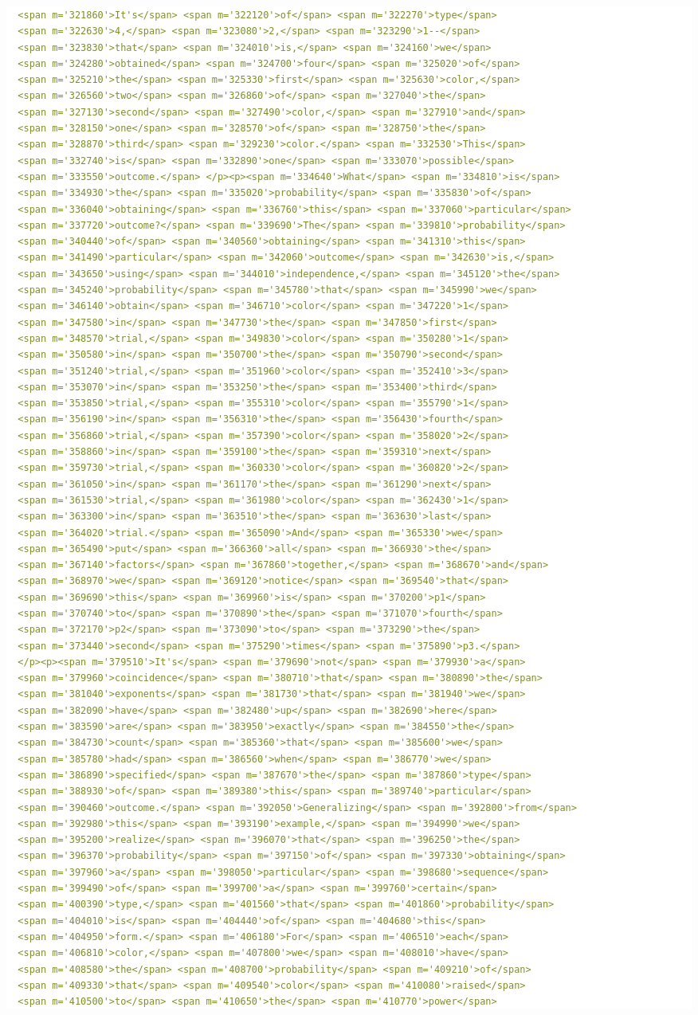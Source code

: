```yaml
  <span m='321860'>It's</span> <span m='322120'>of</span> <span m='322270'>type</span>
  <span m='322630'>4,</span> <span m='323080'>2,</span> <span m='323290'>1--</span>
  <span m='323830'>that</span> <span m='324010'>is,</span> <span m='324160'>we</span>
  <span m='324280'>obtained</span> <span m='324700'>four</span> <span m='325020'>of</span>
  <span m='325210'>the</span> <span m='325330'>first</span> <span m='325630'>color,</span>
  <span m='326560'>two</span> <span m='326860'>of</span> <span m='327040'>the</span>
  <span m='327130'>second</span> <span m='327490'>color,</span> <span m='327910'>and</span>
  <span m='328150'>one</span> <span m='328570'>of</span> <span m='328750'>the</span>
  <span m='328870'>third</span> <span m='329230'>color.</span> <span m='332530'>This</span>
  <span m='332740'>is</span> <span m='332890'>one</span> <span m='333070'>possible</span>
  <span m='333550'>outcome.</span> </p><p><span m='334640'>What</span> <span m='334810'>is</span>
  <span m='334930'>the</span> <span m='335020'>probability</span> <span m='335830'>of</span>
  <span m='336040'>obtaining</span> <span m='336760'>this</span> <span m='337060'>particular</span>
  <span m='337720'>outcome?</span> <span m='339690'>The</span> <span m='339810'>probability</span>
  <span m='340440'>of</span> <span m='340560'>obtaining</span> <span m='341310'>this</span>
  <span m='341490'>particular</span> <span m='342060'>outcome</span> <span m='342630'>is,</span>
  <span m='343650'>using</span> <span m='344010'>independence,</span> <span m='345120'>the</span>
  <span m='345240'>probability</span> <span m='345780'>that</span> <span m='345990'>we</span>
  <span m='346140'>obtain</span> <span m='346710'>color</span> <span m='347220'>1</span>
  <span m='347580'>in</span> <span m='347730'>the</span> <span m='347850'>first</span>
  <span m='348570'>trial,</span> <span m='349830'>color</span> <span m='350280'>1</span>
  <span m='350580'>in</span> <span m='350700'>the</span> <span m='350790'>second</span>
  <span m='351240'>trial,</span> <span m='351960'>color</span> <span m='352410'>3</span>
  <span m='353070'>in</span> <span m='353250'>the</span> <span m='353400'>third</span>
  <span m='353850'>trial,</span> <span m='355310'>color</span> <span m='355790'>1</span>
  <span m='356190'>in</span> <span m='356310'>the</span> <span m='356430'>fourth</span>
  <span m='356860'>trial,</span> <span m='357390'>color</span> <span m='358020'>2</span>
  <span m='358860'>in</span> <span m='359100'>the</span> <span m='359310'>next</span>
  <span m='359730'>trial,</span> <span m='360330'>color</span> <span m='360820'>2</span>
  <span m='361050'>in</span> <span m='361170'>the</span> <span m='361290'>next</span>
  <span m='361530'>trial,</span> <span m='361980'>color</span> <span m='362430'>1</span>
  <span m='363300'>in</span> <span m='363510'>the</span> <span m='363630'>last</span>
  <span m='364020'>trial.</span> <span m='365090'>And</span> <span m='365330'>we</span>
  <span m='365490'>put</span> <span m='366360'>all</span> <span m='366930'>the</span>
  <span m='367140'>factors</span> <span m='367860'>together,</span> <span m='368670'>and</span>
  <span m='368970'>we</span> <span m='369120'>notice</span> <span m='369540'>that</span>
  <span m='369690'>this</span> <span m='369960'>is</span> <span m='370200'>p1</span>
  <span m='370740'>to</span> <span m='370890'>the</span> <span m='371070'>fourth</span>
  <span m='372170'>p2</span> <span m='373090'>to</span> <span m='373290'>the</span>
  <span m='373440'>second</span> <span m='375290'>times</span> <span m='375890'>p3.</span>
  </p><p><span m='379510'>It's</span> <span m='379690'>not</span> <span m='379930'>a</span>
  <span m='379960'>coincidence</span> <span m='380710'>that</span> <span m='380890'>the</span>
  <span m='381040'>exponents</span> <span m='381730'>that</span> <span m='381940'>we</span>
  <span m='382090'>have</span> <span m='382480'>up</span> <span m='382690'>here</span>
  <span m='383590'>are</span> <span m='383950'>exactly</span> <span m='384550'>the</span>
  <span m='384730'>count</span> <span m='385360'>that</span> <span m='385600'>we</span>
  <span m='385780'>had</span> <span m='386560'>when</span> <span m='386770'>we</span>
  <span m='386890'>specified</span> <span m='387670'>the</span> <span m='387860'>type</span>
  <span m='388930'>of</span> <span m='389380'>this</span> <span m='389740'>particular</span>
  <span m='390460'>outcome.</span> <span m='392050'>Generalizing</span> <span m='392800'>from</span>
  <span m='392980'>this</span> <span m='393190'>example,</span> <span m='394990'>we</span>
  <span m='395200'>realize</span> <span m='396070'>that</span> <span m='396250'>the</span>
  <span m='396370'>probability</span> <span m='397150'>of</span> <span m='397330'>obtaining</span>
  <span m='397960'>a</span> <span m='398050'>particular</span> <span m='398680'>sequence</span>
  <span m='399490'>of</span> <span m='399700'>a</span> <span m='399760'>certain</span>
  <span m='400390'>type,</span> <span m='401560'>that</span> <span m='401860'>probability</span>
  <span m='404010'>is</span> <span m='404440'>of</span> <span m='404680'>this</span>
  <span m='404950'>form.</span> <span m='406180'>For</span> <span m='406510'>each</span>
  <span m='406810'>color,</span> <span m='407800'>we</span> <span m='408010'>have</span>
  <span m='408580'>the</span> <span m='408700'>probability</span> <span m='409210'>of</span>
  <span m='409330'>that</span> <span m='409540'>color</span> <span m='410080'>raised</span>
  <span m='410500'>to</span> <span m='410650'>the</span> <span m='410770'>power</span>
```
